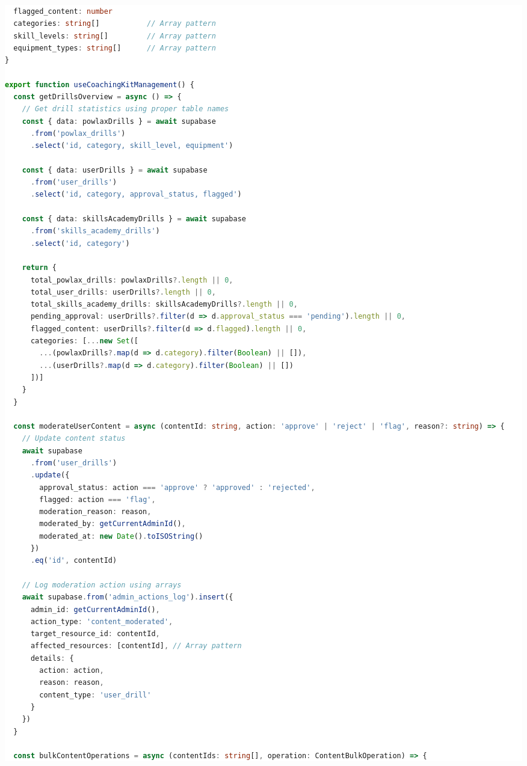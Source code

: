 ```typescript
  flagged_content: number
  categories: string[]           // Array pattern
  skill_levels: string[]         // Array pattern
  equipment_types: string[]      // Array pattern
}

export function useCoachingKitManagement() {
  const getDrillsOverview = async () => {
    // Get drill statistics using proper table names
    const { data: powlaxDrills } = await supabase
      .from('powlax_drills')
      .select('id, category, skill_level, equipment')
    
    const { data: userDrills } = await supabase
      .from('user_drills')
      .select('id, category, approval_status, flagged')
    
    const { data: skillsAcademyDrills } = await supabase
      .from('skills_academy_drills')
      .select('id, category')
    
    return {
      total_powlax_drills: powlaxDrills?.length || 0,
      total_user_drills: userDrills?.length || 0,
      total_skills_academy_drills: skillsAcademyDrills?.length || 0,
      pending_approval: userDrills?.filter(d => d.approval_status === 'pending').length || 0,
      flagged_content: userDrills?.filter(d => d.flagged).length || 0,
      categories: [...new Set([
        ...(powlaxDrills?.map(d => d.category).filter(Boolean) || []),
        ...(userDrills?.map(d => d.category).filter(Boolean) || [])
      ])]
    }
  }
  
  const moderateUserContent = async (contentId: string, action: 'approve' | 'reject' | 'flag', reason?: string) => {
    // Update content status
    await supabase
      .from('user_drills')
      .update({
        approval_status: action === 'approve' ? 'approved' : 'rejected',
        flagged: action === 'flag',
        moderation_reason: reason,
        moderated_by: getCurrentAdminId(),
        moderated_at: new Date().toISOString()
      })
      .eq('id', contentId)
    
    // Log moderation action using arrays
    await supabase.from('admin_actions_log').insert({
      admin_id: getCurrentAdminId(),
      action_type: 'content_moderated',
      target_resource_id: contentId,
      affected_resources: [contentId], // Array pattern
      details: {
        action: action,
        reason: reason,
        content_type: 'user_drill'
      }
    })
  }
  
  const bulkContentOperations = async (contentIds: string[], operation: ContentBulkOperation) => {
```